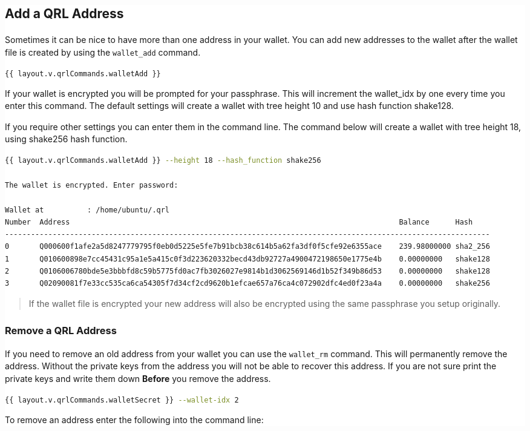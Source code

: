 
## Add a QRL Address

Sometimes it can be nice to have more than one address in your wallet. You can add new addresses to the wallet after the wallet file is created by using the `wallet_add` command.


```bash
{{ layout.v.qrlCommands.walletAdd }}
```
If your wallet is encrypted you will be prompted for your passphrase. This will increment the wallet_idx by one every time you enter this command. The default settings will create a wallet with tree height 10 and use hash function shake128. 

If you require other settings you can enter them in the command line. The command below will create a wallet with tree height 18, using shake256 hash function. 

```bash
{{ layout.v.qrlCommands.walletAdd }} --height 18 --hash_function shake256

The wallet is encrypted. Enter password: 

Wallet at          : /home/ubuntu/.qrl
Number  Address                                                                            Balance      Hash    
----------------------------------------------------------------------------------------------------------------
0       Q000600f1afe2a5d8247779795f0eb0d5225e5fe7b91bcb38c614b5a62fa3df0f5cfe92e6355ace    239.98000000 sha2_256
1       Q010600898e7cc45431c95a1e5a415c0f3d223620332becd43db92727a4900472198650e1775e4b    0.00000000   shake128
2       Q0106006780bde5e3bbbfd8c59b5775fd0ac7fb3026027e9814b1d3062569146d1b52f349b86d53    0.00000000   shake128
3       Q02090081f7e33cc535ca6ca54305f7d34cf2cd9620b1efcae657a76ca4c072902dfc4ed0f23a4a    0.00000000   shake256

```


> If the wallet file is encrypted your new address will also be encrypted using the same passphrase you setup originally. 



### Remove a QRL Address

If you need to remove an old address from your wallet you can use the `wallet_rm` command. This will permanently remove the address. Without the private keys from the address you will not be able to recover this address. If you are not sure print the private keys and write them down **Before** you remove the address. 

```bash
{{ layout.v.qrlCommands.walletSecret }} --wallet-idx 2
```

To remove an address enter the following into the command line:
